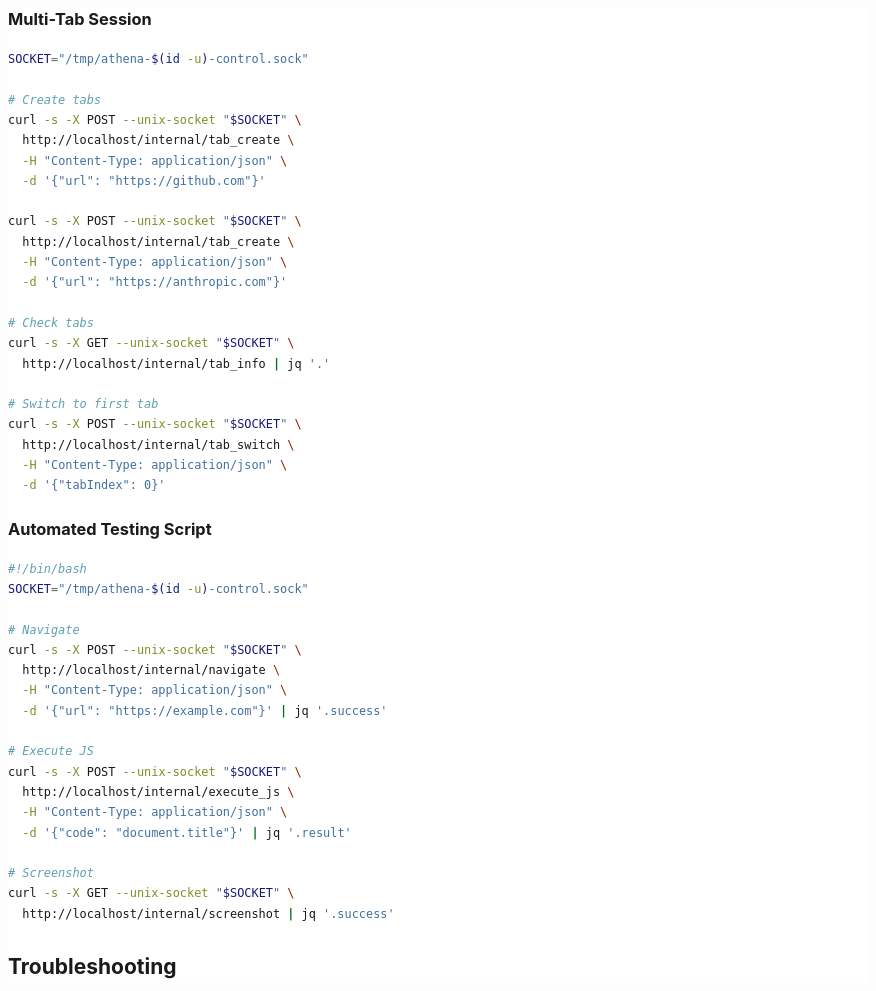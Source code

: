 
### Multi-Tab Session
```bash
SOCKET="/tmp/athena-$(id -u)-control.sock"

# Create tabs
curl -s -X POST --unix-socket "$SOCKET" \
  http://localhost/internal/tab_create \
  -H "Content-Type: application/json" \
  -d '{"url": "https://github.com"}'

curl -s -X POST --unix-socket "$SOCKET" \
  http://localhost/internal/tab_create \
  -H "Content-Type: application/json" \
  -d '{"url": "https://anthropic.com"}'

# Check tabs
curl -s -X GET --unix-socket "$SOCKET" \
  http://localhost/internal/tab_info | jq '.'

# Switch to first tab
curl -s -X POST --unix-socket "$SOCKET" \
  http://localhost/internal/tab_switch \
  -H "Content-Type: application/json" \
  -d '{"tabIndex": 0}'
```

### Automated Testing Script
```bash
#!/bin/bash
SOCKET="/tmp/athena-$(id -u)-control.sock"

# Navigate
curl -s -X POST --unix-socket "$SOCKET" \
  http://localhost/internal/navigate \
  -H "Content-Type: application/json" \
  -d '{"url": "https://example.com"}' | jq '.success'

# Execute JS
curl -s -X POST --unix-socket "$SOCKET" \
  http://localhost/internal/execute_js \
  -H "Content-Type: application/json" \
  -d '{"code": "document.title"}' | jq '.result'

# Screenshot
curl -s -X GET --unix-socket "$SOCKET" \
  http://localhost/internal/screenshot | jq '.success'
```

## Troubleshooting
